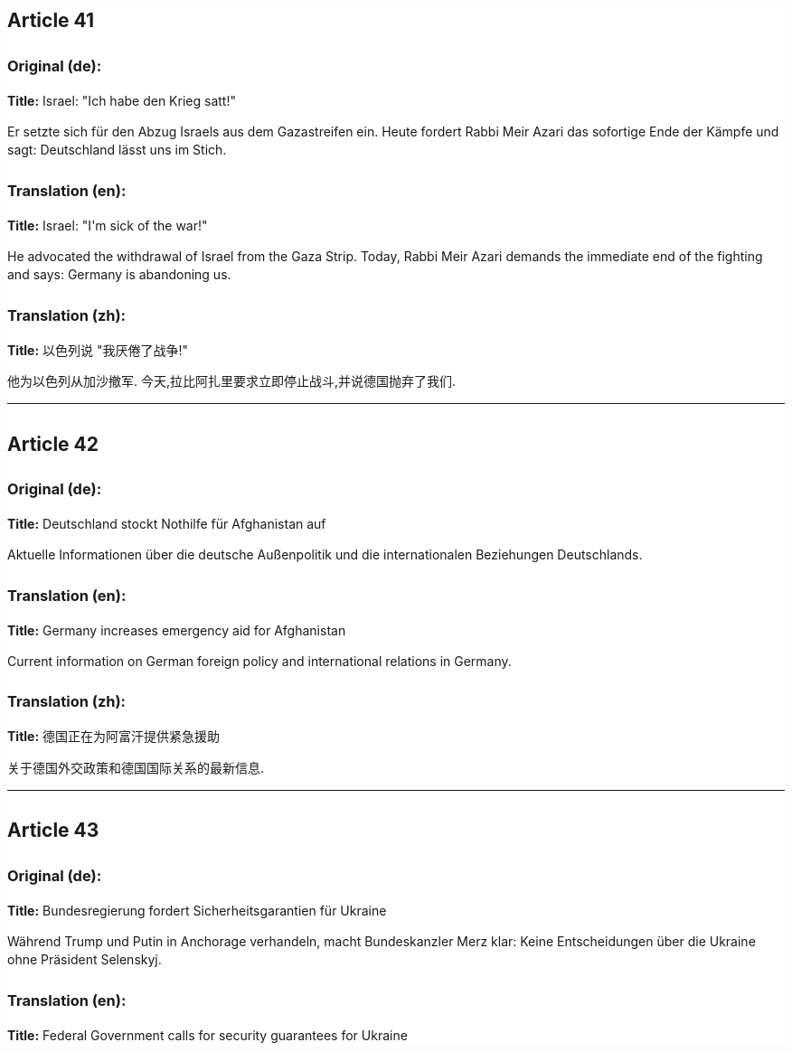 
## Article 41
### Original (de):
**Title:** Israel: "Ich habe den Krieg satt!"

Er setzte sich für den Abzug Israels aus dem Gazastreifen ein. Heute fordert Rabbi Meir Azari das sofortige Ende der Kämpfe und sagt: Deutschland lässt uns im Stich.

### Translation (en):
**Title:** Israel: "I'm sick of the war!"

He advocated the withdrawal of Israel from the Gaza Strip. Today, Rabbi Meir Azari demands the immediate end of the fighting and says: Germany is abandoning us.

### Translation (zh):
**Title:** 以色列说 "我厌倦了战争!"

他为以色列从加沙撤军. 今天,拉比阿扎里要求立即停止战斗,并说德国抛弃了我们.

---

## Article 42
### Original (de):
**Title:** Deutschland stockt Nothilfe für Afghanistan auf

Aktuelle Informationen über die deutsche Außenpolitik und die internationalen Beziehungen Deutschlands.<br />

### Translation (en):
**Title:** Germany increases emergency aid for Afghanistan

Current information on German foreign policy and international relations in Germany.<br />

### Translation (zh):
**Title:** 德国正在为阿富汗提供紧急援助

关于德国外交政策和德国国际关系的最新信息.

---

## Article 43
### Original (de):
**Title:** Bundesregierung fordert Sicherheitsgarantien für Ukraine

Während Trump und Putin in Anchorage verhandeln, macht Bundeskanzler Merz klar: Keine Entscheidungen über die Ukraine ohne Präsident Selenskyj.

### Translation (en):
**Title:** Federal Government calls for security guarantees for Ukraine
